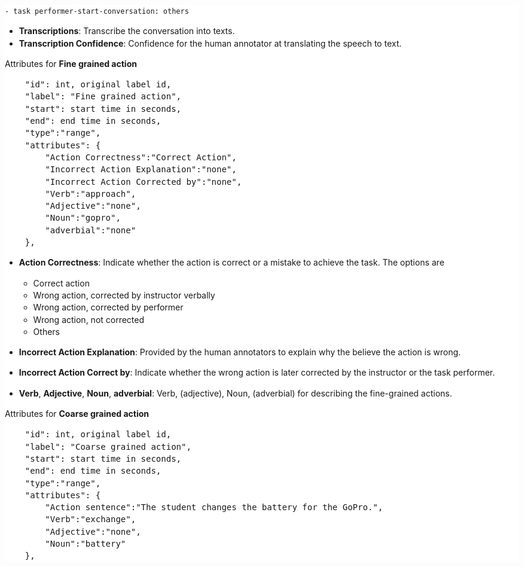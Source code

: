     - task performer-start-conversation: others

- **Transcriptions**: Transcribe the conversation into texts.
- **Transcription Confidence**: Confidence for the human annotator at translating the speech to text. 

Attributes for **Fine grained action**
<pre>
    "id": int, original label id,
    "label": "Fine grained action",  
    "start": start time in seconds, 
    "end": end time in seconds, 
    "type":"range",
    "attributes": {
        "Action Correctness":"Correct Action",
        "Incorrect Action Explanation":"none",
        "Incorrect Action Corrected by":"none",
        "Verb":"approach",
        "Adjective":"none",
        "Noun":"gopro",
        "adverbial":"none"
    }, 
</pre>

- **Action Correctness**: Indicate whether the action is correct or a mistake to achieve the task. The options are 
    - Correct action
    - Wrong action, corrected by instructor verbally
    - Wrong action, corrected by performer
    - Wrong action, not corrected
    - Others
    
- **Incorrect Action Explanation**: Provided by the human annotators to explain why the believe the action is wrong. 
- **Incorrect Action Correct by**: Indicate whether the wrong action is later corrected by the instructor or the task performer. 
- **Verb**, **Adjective**, **Noun**, **adverbial**: Verb, (adjective), Noun, (adverbial) for describing the fine-grained actions. 

Attributes for **Coarse grained action**
<pre>
    "id": int, original label id,
    "label": "Coarse grained action",  
    "start": start time in seconds, 
    "end": end time in seconds, 
    "type":"range",
    "attributes": {
        "Action sentence":"The student changes the battery for the GoPro.",
        "Verb":"exchange",
        "Adjective":"none",
        "Noun":"battery"
    }, 
</pre>
